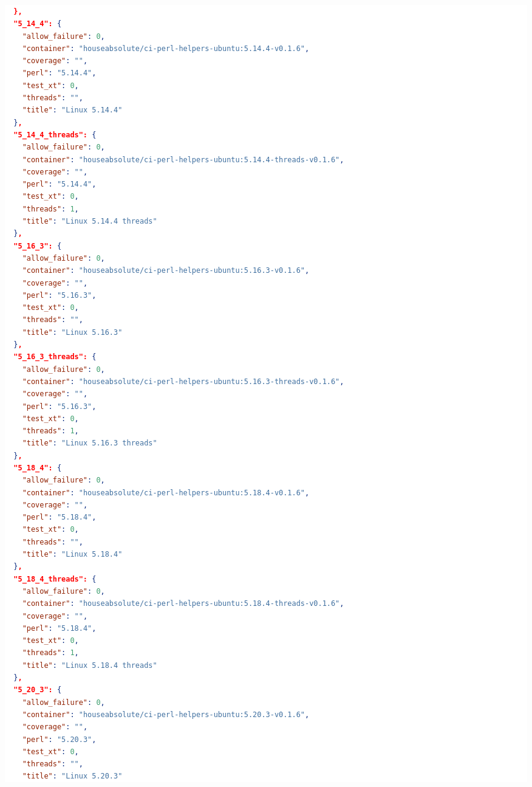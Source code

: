 ```json
  },
  "5_14_4": {
    "allow_failure": 0,
    "container": "houseabsolute/ci-perl-helpers-ubuntu:5.14.4-v0.1.6",
    "coverage": "",
    "perl": "5.14.4",
    "test_xt": 0,
    "threads": "",
    "title": "Linux 5.14.4"
  },
  "5_14_4_threads": {
    "allow_failure": 0,
    "container": "houseabsolute/ci-perl-helpers-ubuntu:5.14.4-threads-v0.1.6",
    "coverage": "",
    "perl": "5.14.4",
    "test_xt": 0,
    "threads": 1,
    "title": "Linux 5.14.4 threads"
  },
  "5_16_3": {
    "allow_failure": 0,
    "container": "houseabsolute/ci-perl-helpers-ubuntu:5.16.3-v0.1.6",
    "coverage": "",
    "perl": "5.16.3",
    "test_xt": 0,
    "threads": "",
    "title": "Linux 5.16.3"
  },
  "5_16_3_threads": {
    "allow_failure": 0,
    "container": "houseabsolute/ci-perl-helpers-ubuntu:5.16.3-threads-v0.1.6",
    "coverage": "",
    "perl": "5.16.3",
    "test_xt": 0,
    "threads": 1,
    "title": "Linux 5.16.3 threads"
  },
  "5_18_4": {
    "allow_failure": 0,
    "container": "houseabsolute/ci-perl-helpers-ubuntu:5.18.4-v0.1.6",
    "coverage": "",
    "perl": "5.18.4",
    "test_xt": 0,
    "threads": "",
    "title": "Linux 5.18.4"
  },
  "5_18_4_threads": {
    "allow_failure": 0,
    "container": "houseabsolute/ci-perl-helpers-ubuntu:5.18.4-threads-v0.1.6",
    "coverage": "",
    "perl": "5.18.4",
    "test_xt": 0,
    "threads": 1,
    "title": "Linux 5.18.4 threads"
  },
  "5_20_3": {
    "allow_failure": 0,
    "container": "houseabsolute/ci-perl-helpers-ubuntu:5.20.3-v0.1.6",
    "coverage": "",
    "perl": "5.20.3",
    "test_xt": 0,
    "threads": "",
    "title": "Linux 5.20.3"
```